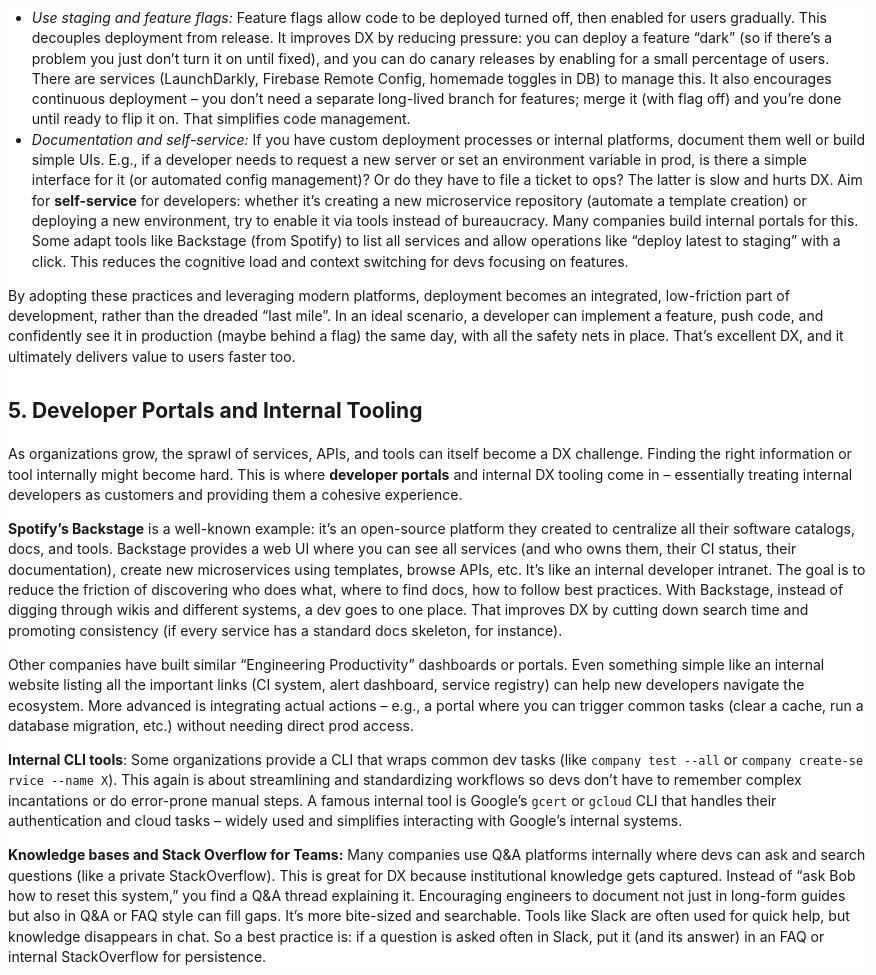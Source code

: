 - *Use staging and feature flags:* Feature flags allow code to be deployed turned off, then enabled for users gradually. This decouples deployment from release. It improves DX by reducing pressure: you can deploy a feature “dark” (so if there’s a problem you just don’t turn it on until fixed), and you can do canary releases by enabling for a small percentage of users. There are services (LaunchDarkly, Firebase Remote Config, homemade toggles in DB) to manage this. It also encourages continuous deployment – you don’t need a separate long-lived branch for features; merge it (with flag off) and you’re done until ready to flip it on. That simplifies code management.  
- *Documentation and self-service:* If you have custom deployment processes or internal platforms, document them well or build simple UIs. E.g., if a developer needs to request a new server or set an environment variable in prod, is there a simple interface for it (or automated config management)? Or do they have to file a ticket to ops? The latter is slow and hurts DX. Aim for **self-service** for developers: whether it’s creating a new microservice repository (automate a template creation) or deploying a new environment, try to enable it via tools instead of bureaucracy. Many companies build internal portals for this. Some adapt tools like Backstage (from Spotify) to list all services and allow operations like “deploy latest to staging” with a click. This reduces the cognitive load and context switching for devs focusing on features.  

By adopting these practices and leveraging modern platforms, deployment becomes an integrated, low-friction part of development, rather than the dreaded “last mile”. In an ideal scenario, a developer can implement a feature, push code, and confidently see it in production (maybe behind a flag) the same day, with all the safety nets in place. That’s excellent DX, and it ultimately delivers value to users faster too.

## **5. Developer Portals and Internal Tooling**  
As organizations grow, the sprawl of services, APIs, and tools can itself become a DX challenge. Finding the right information or tool internally might become hard. This is where **developer portals** and internal DX tooling come in – essentially treating internal developers as customers and providing them a cohesive experience. 

**Spotify’s Backstage** is a well-known example: it’s an open-source platform they created to centralize all their software catalogs, docs, and tools. Backstage provides a web UI where you can see all services (and who owns them, their CI status, their documentation), create new microservices using templates, browse APIs, etc. It’s like an internal developer intranet. The goal is to reduce the friction of discovering who does what, where to find docs, how to follow best practices. With Backstage, instead of digging through wikis and different systems, a dev goes to one place. That improves DX by cutting down search time and promoting consistency (if every service has a standard docs skeleton, for instance).

Other companies have built similar “Engineering Productivity” dashboards or portals. Even something simple like an internal website listing all the important links (CI system, alert dashboard, service registry) can help new developers navigate the ecosystem. More advanced is integrating actual actions – e.g., a portal where you can trigger common tasks (clear a cache, run a database migration, etc.) without needing direct prod access.

**Internal CLI tools**: Some organizations provide a CLI that wraps common dev tasks (like `company test --all` or `company create-service --name X`). This again is about streamlining and standardizing workflows so devs don’t have to remember complex incantations or do error-prone manual steps. A famous internal tool is Google’s `gcert` or `gcloud` CLI that handles their authentication and cloud tasks – widely used and simplifies interacting with Google’s internal systems. 

**Knowledge bases and Stack Overflow for Teams:** Many companies use Q&A platforms internally where devs can ask and search questions (like a private StackOverflow). This is great for DX because institutional knowledge gets captured. Instead of “ask Bob how to reset this system,” you find a Q&A thread explaining it. Encouraging engineers to document not just in long-form guides but also in Q&A or FAQ style can fill gaps. It’s more bite-sized and searchable. Tools like Slack are often used for quick help, but knowledge disappears in chat. So a best practice is: if a question is asked often in Slack, put it (and its answer) in an FAQ or internal StackOverflow for persistence.
